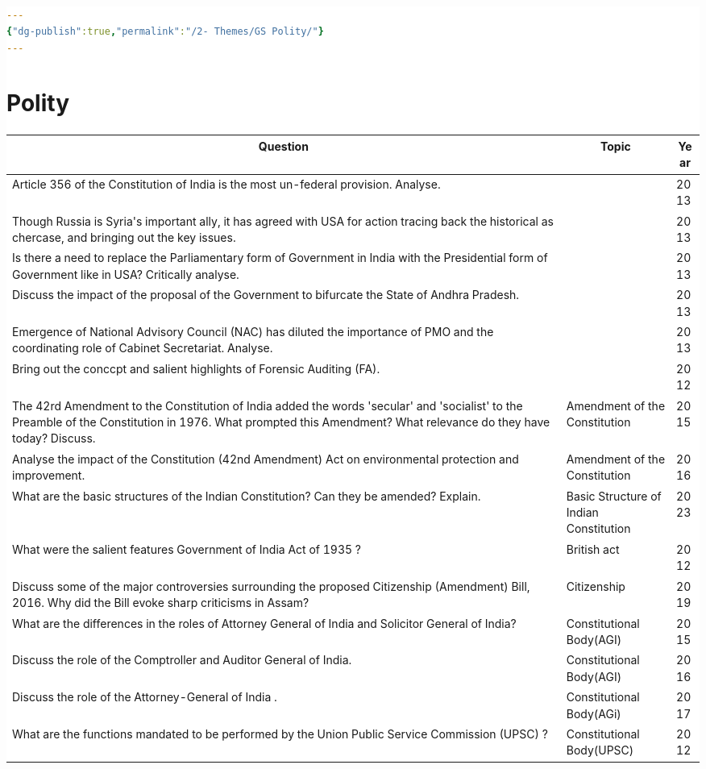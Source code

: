 ```yaml
---
{"dg-publish":true,"permalink":"/2- Themes/GS Polity/"}
---
```


# Polity 


| Question                                                                                                                                                                                                                                                                                     | Topic                                  | Year |
| -------------------------------------------------------------------------------------------------------------------------------------------------------------------------------------------------------------------------------------------------------------------------------------------- | -------------------------------------- | ---- |
| Article 356 of the Constitution of India is the most un-federal provision. Analyse.                                                                                                                                                                                                          |                                        | 2013 |
| Though Russia is Syria's important ally, it has agreed with USA for action tracing back the historical as chercase, and bringing out the key issues.                                                                                                                                         |                                        | 2013 |
| Is there a need to replace the Parliamentary form of Government in India with the Presidential form of Government like in USA? Critically analyse.                                                                                                                                           |                                        | 2013 |
| Discuss the impact of the proposal of the Government to bifurcate the State of Andhra Pradesh.                                                                                                                                                                                               |                                        | 2013 |
| Emergence of National Advisory Council (NAC) has diluted the importance of PMO and the coordinating role of Cabinet Secretariat. Analyse.                                                                                                                                                    |                                        | 2013 |
| Bring out the conccpt and salient highlights of Forensic Auditing (FA).                                                                                                                                                                                                                      |                                        | 2012 |
| The 42rd Amendment to the Constitution of India added the words 'secular' and 'socialist' to the Preamble of the Constitution in 1976. What prompted this Amendment? What relevance do they have today? Discuss.                                                                             | Amendment of the Constitution          | 2015 |
| Analyse the impact of the Constitution (42nd Amendment) Act on environmental protection and improvement.                                                                                                                                                                                     | Amendment of the Constitution          | 2016 |
| What are the basic structures of the Indian Constitution? Can they be amended? Explain.                                                                                                                                                                                                      | Basic Structure of Indian Constitution | 2023 |
| What were the salient features Government of India Act of 1935 ?                                                                                                                                                                                                                             | British act                            | 2012 |
| Discuss some of the major controversies surrounding the proposed Citizenship (Amendment) Bill, 2016. Why did the Bill evoke sharp criticisms in Assam?                                                                                                                                       | Citizenship                            | 2019 |
| What are the differences in the roles of Attorney General of India and Solicitor General of India?                                                                                                                                                                                           | Constitutional Body(AGI)               | 2015 |
| Discuss the role of the Comptroller and Auditor General of India.                                                                                                                                                                                                                            | Constitutional Body(AGI)               | 2016 |
| Discuss the role of the Attorney-General of India .                                                                                                                                                                                                                                          | Constitutional Body(AGi)               | 2017 |
| What are the functions mandated to be performed by the Union Public Service Commission (UPSC) ?                                                                                                                                                                                              | Constitutional Body(UPSC)              | 2012 |